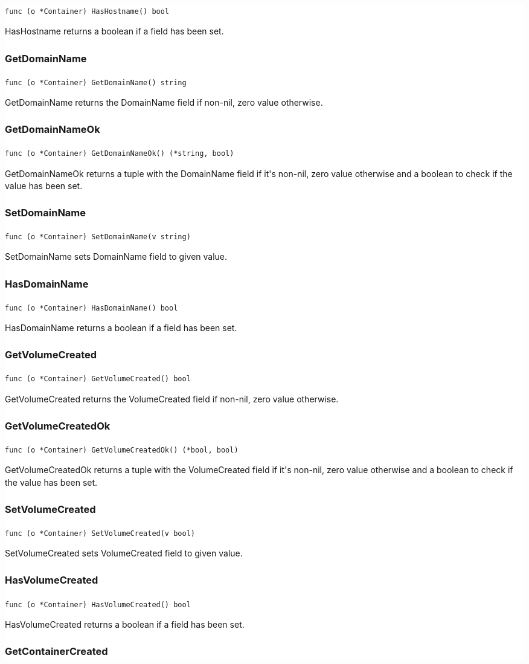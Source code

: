 `func (o *Container) HasHostname() bool`

HasHostname returns a boolean if a field has been set.

### GetDomainName

`func (o *Container) GetDomainName() string`

GetDomainName returns the DomainName field if non-nil, zero value otherwise.

### GetDomainNameOk

`func (o *Container) GetDomainNameOk() (*string, bool)`

GetDomainNameOk returns a tuple with the DomainName field if it's non-nil, zero value otherwise
and a boolean to check if the value has been set.

### SetDomainName

`func (o *Container) SetDomainName(v string)`

SetDomainName sets DomainName field to given value.

### HasDomainName

`func (o *Container) HasDomainName() bool`

HasDomainName returns a boolean if a field has been set.

### GetVolumeCreated

`func (o *Container) GetVolumeCreated() bool`

GetVolumeCreated returns the VolumeCreated field if non-nil, zero value otherwise.

### GetVolumeCreatedOk

`func (o *Container) GetVolumeCreatedOk() (*bool, bool)`

GetVolumeCreatedOk returns a tuple with the VolumeCreated field if it's non-nil, zero value otherwise
and a boolean to check if the value has been set.

### SetVolumeCreated

`func (o *Container) SetVolumeCreated(v bool)`

SetVolumeCreated sets VolumeCreated field to given value.

### HasVolumeCreated

`func (o *Container) HasVolumeCreated() bool`

HasVolumeCreated returns a boolean if a field has been set.

### GetContainerCreated
